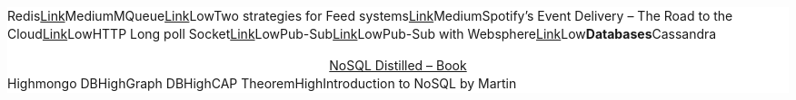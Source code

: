 Redis</td><td style="height: 48px; width: 97px;" data-sheets-value="{&quot;1&quot;:2,&quot;2&quot;:&quot;Link&quot;}"><a class="in-cell-link" href="http://www.kuntalganguly.com/2014/08/message-queue-comparision.html" rel="noopener noreferrer">Link</a></td><td style="height: 48px; width: 98px;" data-sheets-value="{&quot;1&quot;:2,&quot;2&quot;:&quot;Medium&quot;}">Medium</td></tr><tr style="height: 24px;"><td style="height: 24px; width: 154px;" data-sheets-value="{&quot;1&quot;:2,&quot;2&quot;:&quot;MQueue&quot;}">MQueue</td><td style="height: 24px; width: 97px;" data-sheets-value="{&quot;1&quot;:2,&quot;2&quot;:&quot;Link&quot;}"><a class="in-cell-link" href="https://mq.java.net/overview.html" rel="noopener noreferrer">Link</a></td><td style="height: 24px; width: 98px;" data-sheets-value="{&quot;1&quot;:2,&quot;2&quot;:&quot;Low&quot;}">Low</td></tr><tr style="height: 48px;"><td style="height: 48px; width: 154px;" data-sheets-value="{&quot;1&quot;:2,&quot;2&quot;:&quot;Two strategies for Feed systems&quot;}">Two strategies for Feed systems</td><td style="height: 48px; width: 97px;" data-sheets-value="{&quot;1&quot;:2,&quot;2&quot;:&quot;Link&quot;}"><a class="in-cell-link" href="http://highscalability.com/blog/2013/10/28/design-decisions-for-scaling-your-high-traffic-feeds.html" rel="noopener noreferrer">Link</a></td><td style="height: 48px; width: 98px;" data-sheets-value="{&quot;1&quot;:2,&quot;2&quot;:&quot;Medium&quot;}">Medium</td></tr><tr style="height: 72px;"><td style="height: 72px; width: 154px;" data-sheets-value="{&quot;1&quot;:2,&quot;2&quot;:&quot;Spotify\u2019s Event Delivery \u2013 The Road to the Cloud&quot;}">Spotify’s Event Delivery – The Road to the Cloud</td><td style="height: 72px; width: 97px;" data-sheets-value="{&quot;1&quot;:2,&quot;2&quot;:&quot;Link&quot;}"><a class="in-cell-link" href="https://labs.spotify.com/2016/02/25/spotifys-event-delivery-the-road-to-the-cloud-part-i/" rel="noopener noreferrer">Link</a></td><td style="height: 72px; width: 98px;" data-sheets-value="{&quot;1&quot;:2,&quot;2&quot;:&quot;Low&quot;}">Low</td></tr><tr style="height: 48px;"><td style="height: 48px; width: 154px;" data-sheets-value="{&quot;1&quot;:2,&quot;2&quot;:&quot;HTTP Long poll Socket&quot;}">HTTP Long poll Socket</td><td style="height: 48px; width: 97px;" data-sheets-value="{&quot;1&quot;:2,&quot;2&quot;:&quot;Link&quot;}"><a class="in-cell-link" href="https://www.pubnub.com/blog/2014-12-01-http-long-polling/" rel="noopener noreferrer">Link</a></td><td style="height: 48px; width: 98px;" data-sheets-value="{&quot;1&quot;:2,&quot;2&quot;:&quot;Low&quot;}">Low</td></tr><tr style="height: 24px;"><td style="height: 24px; width: 154px;" data-sheets-value="{&quot;1&quot;:2,&quot;2&quot;:&quot;Pub Sub&quot;}">Pub-Sub</td><td style="height: 24px; width: 97px;" data-sheets-value="{&quot;1&quot;:2,&quot;2&quot;:&quot;Link&quot;}"><a class="in-cell-link" href="https://www.toptal.com/ruby-on-rails/the-publish-subscribe-pattern-on-rails" rel="noopener noreferrer">Link</a></td><td style="height: 24px; width: 98px;" data-sheets-value="{&quot;1&quot;:2,&quot;2&quot;:&quot;Low&quot;}">Low</td></tr><tr style="height: 48px;"><td style="height: 48px; width: 154px;" data-sheets-value="{&quot;1&quot;:2,&quot;2&quot;:&quot;Pub Sub with Websphere&quot;}">Pub-Sub with Websphere</td><td style="height: 48px; width: 97px;" data-sheets-value="{&quot;1&quot;:2,&quot;2&quot;:&quot;Link&quot;}"><a class="in-cell-link" href="https://www.google.com/url?sa=t&amp;rct=j&amp;q=&amp;esrc=s&amp;source=web&amp;cd=6&amp;cad=rja&amp;uact=8&amp;ved=0ahUKEwjFwaSI35vMAhUO62MKHYkoBjUQFgg-MAU&amp;url=https%3A%2F%2Fshare.confex.com%2Fshare%2F118%2Fwebprogram%2FHandout%2FSession10704%2FS10704%2520Multicast%2520PubSub.pdf&amp;usg=AFQjCNEWbHF7UUQfonPxz7WfxP1tpMIXKA&amp;bvm=bv.119745492,d.cGc" rel="noopener noreferrer">Link</a></td><td style="height: 48px; width: 98px;" data-sheets-value="{&quot;1&quot;:2,&quot;2&quot;:&quot;Low&quot;}">Low</td></tr><tr style="height: 24px;"><td style="height: 24px; width: 253px;" colspan="2" rowspan="1" data-sheets-value="{&quot;1&quot;:2,&quot;2&quot;:&quot;Databases&quot;}"><strong>Databases</strong></td><td style="height: 24px; width: 98px;"></td></tr><tr style="height: 24px;"><td style="height: 24px; width: 154px;" data-sheets-value="{&quot;1&quot;:2,&quot;2&quot;:&quot;Cassandra&quot;}">Cassandra</td><td style="height: 96px; width: 97px;" colspan="1" rowspan="4" data-sheets-value="{&quot;1&quot;:2,&quot;2&quot;:&quot;NoSQL Distilled - Book&quot;}"><div style="text-align: center;"><a class="in-cell-link" href="https://amzn.to/2zo9POd" rel="noopener noreferrer">NoSQL Distilled – Book</a></div></td><td style="height: 24px; width: 98px;" data-sheets-value="{&quot;1&quot;:2,&quot;2&quot;:&quot;High&quot;}">High</td></tr><tr style="height: 24px;"><td style="height: 24px; width: 154px;" data-sheets-value="{&quot;1&quot;:2,&quot;2&quot;:&quot;mongo DB&quot;}">mongo DB</td><td style="height: 24px; width: 98px;" data-sheets-value="{&quot;1&quot;:2,&quot;2&quot;:&quot;High&quot;}">High</td></tr><tr style="height: 24px;"><td style="height: 24px; width: 154px;" data-sheets-value="{&quot;1&quot;:2,&quot;2&quot;:&quot;Graph DB&quot;}">Graph DB</td><td style="height: 24px; width: 98px;" data-sheets-value="{&quot;1&quot;:2,&quot;2&quot;:&quot;High&quot;}">High</td></tr><tr style="height: 24px;"><td style="height: 24px; width: 154px;" data-sheets-value="{&quot;1&quot;:2,&quot;2&quot;:&quot;CAP Theorm&quot;}">CAP Theorem</td><td style="height: 24px; width: 98px;" data-sheets-value="{&quot;1&quot;:2,&quot;2&quot;:&quot;High&quot;}">High</td></tr><tr style="height: 72px;"><td style="height: 72px; width: 154px;" data-sheets-value="{&quot;1&quot;:2,&quot;2&quot;:&quot;Introduction to NoSQL \u2022 Martin Fowler&quot;}">Introduction to NoSQL by Martin